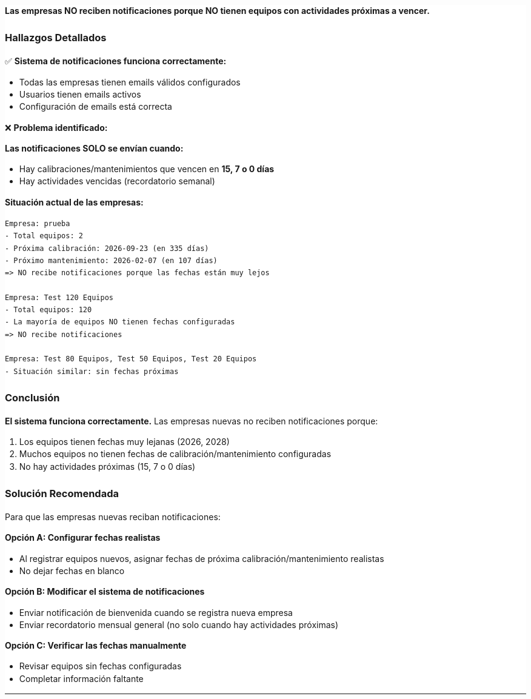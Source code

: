 **Las empresas NO reciben notificaciones porque NO tienen equipos con actividades próximas a vencer.**

### Hallazgos Detallados

✅ **Sistema de notificaciones funciona correctamente:**
- Todas las empresas tienen emails válidos configurados
- Usuarios tienen emails activos
- Configuración de emails está correcta

❌ **Problema identificado:**

**Las notificaciones SOLO se envían cuando:**
- Hay calibraciones/mantenimientos que vencen en **15, 7 o 0 días**
- Hay actividades vencidas (recordatorio semanal)

**Situación actual de las empresas:**
```
Empresa: prueba
- Total equipos: 2
- Próxima calibración: 2026-09-23 (en 335 días)
- Próximo mantenimiento: 2026-02-07 (en 107 días)
=> NO recibe notificaciones porque las fechas están muy lejos

Empresa: Test 120 Equipos
- Total equipos: 120
- La mayoría de equipos NO tienen fechas configuradas
=> NO recibe notificaciones

Empresa: Test 80 Equipos, Test 50 Equipos, Test 20 Equipos
- Situación similar: sin fechas próximas
```

### Conclusión

**El sistema funciona correctamente.** Las empresas nuevas no reciben notificaciones porque:
1. Los equipos tienen fechas muy lejanas (2026, 2028)
2. Muchos equipos no tienen fechas de calibración/mantenimiento configuradas
3. No hay actividades próximas (15, 7 o 0 días)

### Solución Recomendada

Para que las empresas nuevas reciban notificaciones:

**Opción A: Configurar fechas realistas**
- Al registrar equipos nuevos, asignar fechas de próxima calibración/mantenimiento realistas
- No dejar fechas en blanco

**Opción B: Modificar el sistema de notificaciones**
- Enviar notificación de bienvenida cuando se registra nueva empresa
- Enviar recordatorio mensual general (no solo cuando hay actividades próximas)

**Opción C: Verificar las fechas manualmente**
- Revisar equipos sin fechas configuradas
- Completar información faltante

---